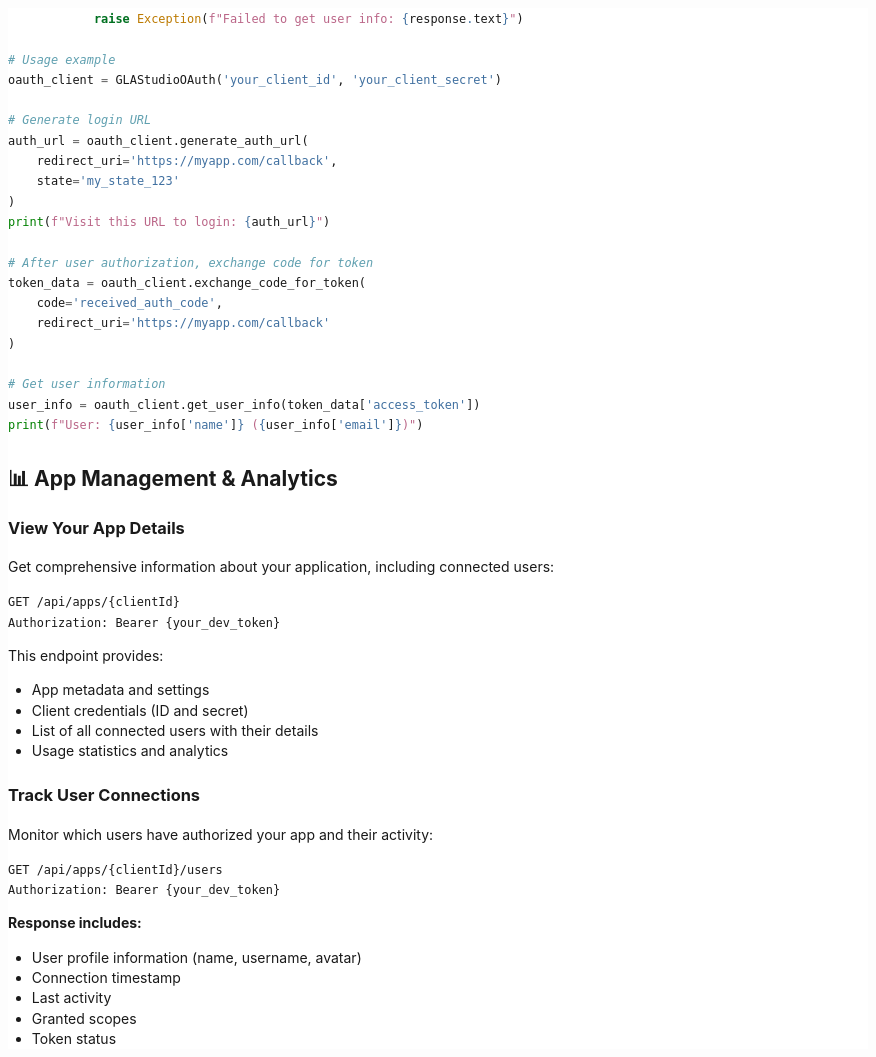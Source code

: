 ```python
            raise Exception(f"Failed to get user info: {response.text}")

# Usage example
oauth_client = GLAStudioOAuth('your_client_id', 'your_client_secret')

# Generate login URL
auth_url = oauth_client.generate_auth_url(
    redirect_uri='https://myapp.com/callback',
    state='my_state_123'
)
print(f"Visit this URL to login: {auth_url}")

# After user authorization, exchange code for token
token_data = oauth_client.exchange_code_for_token(
    code='received_auth_code',
    redirect_uri='https://myapp.com/callback'
)

# Get user information
user_info = oauth_client.get_user_info(token_data['access_token'])
print(f"User: {user_info['name']} ({user_info['email']})")
```

## 📊 App Management & Analytics

### View Your App Details

Get comprehensive information about your application, including connected users:

```bash
GET /api/apps/{clientId}
Authorization: Bearer {your_dev_token}
```

This endpoint provides:
- App metadata and settings
- Client credentials (ID and secret)
- List of all connected users with their details
- Usage statistics and analytics

### Track User Connections

Monitor which users have authorized your app and their activity:

```bash
GET /api/apps/{clientId}/users
Authorization: Bearer {your_dev_token}
```

**Response includes:**
- User profile information (name, username, avatar)
- Connection timestamp
- Last activity
- Granted scopes
- Token status
